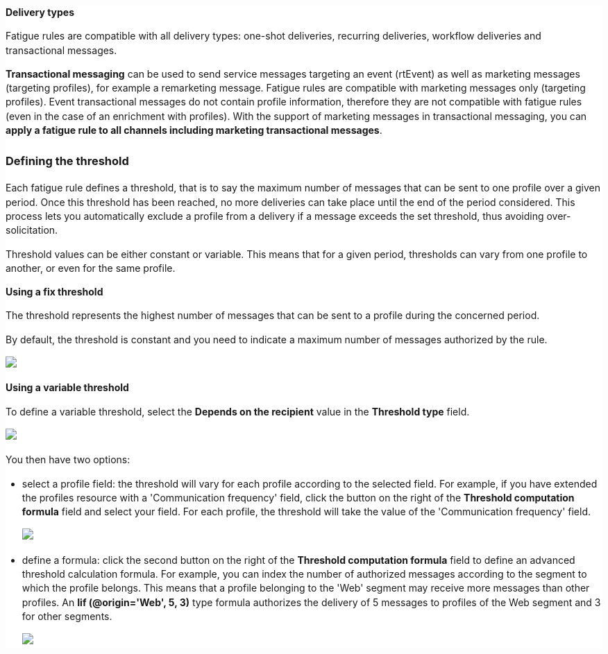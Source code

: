 **Delivery types**

Fatigue rules are compatible with all delivery types: one-shot deliveries, recurring deliveries, workflow deliveries and transactional messages.

**Transactional messaging** can be used to send service messages targeting an event (rtEvent) as well as marketing messages (targeting profiles), for example a remarketing message. Fatigue rules are compatible with marketing messages only (targeting profiles). Event transactional messages do not contain profile information, therefore they are not compatible with fatigue rules (even in the case of an enrichment with profiles). With the support of marketing messages in transactional messaging, you can **apply a fatigue rule to all channels including marketing transactional messages**.

### <p>Defining the threshold</p>

Each fatigue rule defines a threshold, that is to say the maximum number of messages that can be sent to one profile over a given period. Once this threshold has been reached, no more deliveries can take place until the end of the period considered. This process lets you automatically exclude a profile from a delivery if a message exceeds the set threshold, thus avoiding over-solicitation.

Threshold values can be either constant or variable. This means that for a given period, thresholds can vary from one profile to another, or even for the same profile.

**Using a fix threshold**

The threshold represents the highest number of messages that can be sent to a profile during the concerned period.

By default, the threshold is constant and you need to indicate a maximum number of messages authorized by the rule.

![](assets/fatigue2.png)

**Using a variable threshold**

To define a variable threshold, select the **Depends on the recipient** value in the **Threshold type** field. 

![](assets/fatigue15.png)

You then have two options:

* select a profile field: the threshold will vary for each profile according to the selected field. For example, if you have extended the profiles resource with a 'Communication frequency' field, click the button on the right of the **Threshold computation formula** field and select your field. For each profile, the threshold will take the value of the 'Communication frequency' field.

  ![](assets/fatigue21.png)

* define a formula: click the second button on the right of the **Threshold computation formula** field to define an advanced threshold calculation formula. For example, you can index the number of authorized messages according to the segment to which the profile belongs. This means that a profile belonging to the 'Web' segment may receive more messages than other profiles. An **Iif (@origin='Web', 5, 3)** type formula authorizes the delivery of 5 messages to profiles of the Web segment and 3 for other segments. 

  ![](assets/fatigue14.png)
